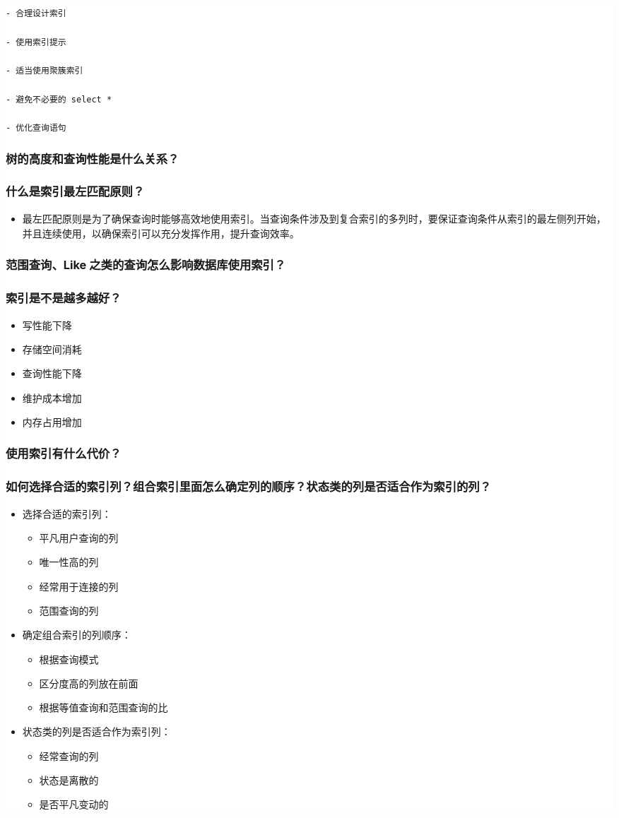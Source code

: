 	- 合理设计索引

	- 使用索引提示

	- 适当使用聚簇索引

	- 避免不必要的 select *

	- 优化查询语句

### 树的高度和查询性能是什么关系？

### 什么是索引最左匹配原则？

- 最左匹配原则是为了确保查询时能够高效地使用索引。当查询条件涉及到复合索引的多列时，要保证查询条件从索引的最左侧列开始，并且连续使用，以确保索引可以充分发挥作用，提升查询效率。

### 范围查询、Like 之类的查询怎么影响数据库使用索引？

### 索引是不是越多越好？

- 写性能下降

- 存储空间消耗

- 查询性能下降

- 维护成本增加

- 内存占用增加

### 使用索引有什么代价？

### 如何选择合适的索引列？组合索引里面怎么确定列的顺序？状态类的列是否适合作为索引的列？

- 选择合适的索引列：

	- 平凡用户查询的列

	- 唯一性高的列

	- 经常用于连接的列

	- 范围查询的列

- 确定组合索引的列顺序：

	- 根据查询模式

	- 区分度高的列放在前面

	- 根据等值查询和范围查询的比

- 状态类的列是否适合作为索引列：

	- 经常查询的列

	- 状态是离散的

	- 是否平凡变动的
